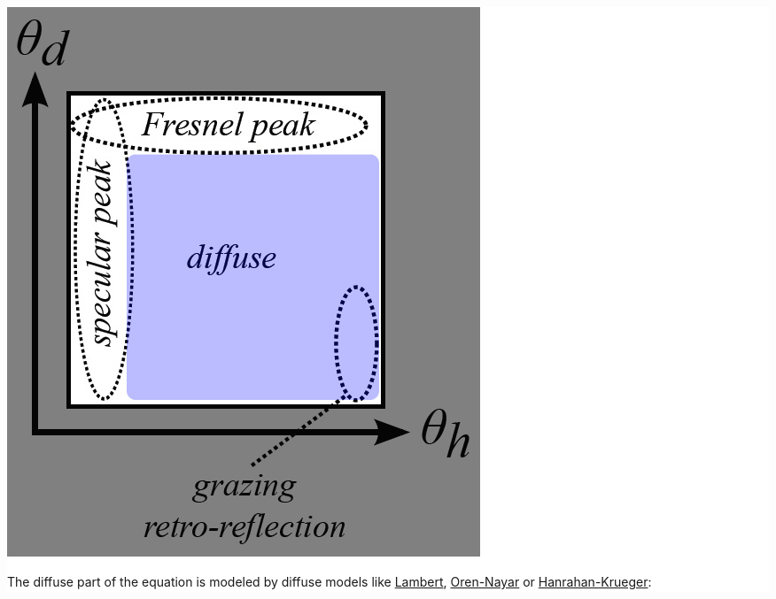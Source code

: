 ![File:BRDFPartsDiffuse.jpg|thumb|right](../images/BRDF/BRDFPartsDiffuse.jpg)

The diffuse part of the equation is modeled by diffuse models like [Lambert](http://en.wikipedia.org/wiki/Lambert%27s_cosine_law), [Oren-Nayar](http://www1.cs.columbia.edu/CAVE/publications/pdfs/Oren_SIGGRAPH94.pdf) or [Hanrahan-Krueger](http://www.irisa.fr/prive/kadi/Lopez/p165-hanrahan.pdf):

